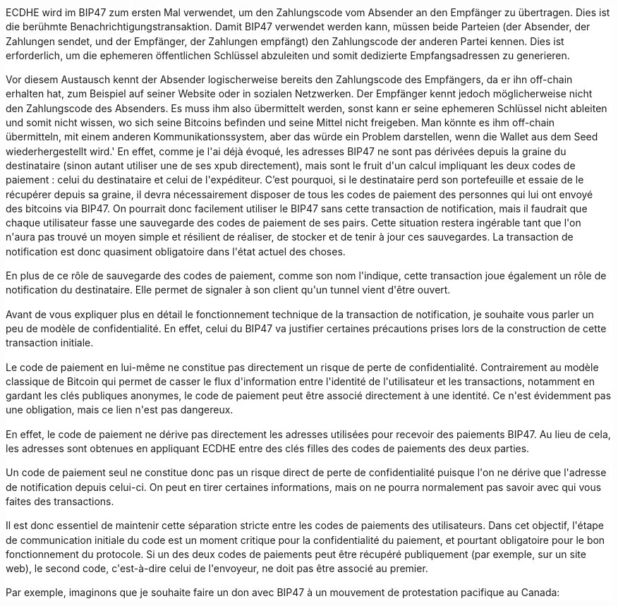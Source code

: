 ECDHE wird im BIP47 zum ersten Mal verwendet, um den Zahlungscode vom Absender an den Empfänger zu übertragen. Dies ist die berühmte Benachrichtigungstransaktion. Damit BIP47 verwendet werden kann, müssen beide Parteien (der Absender, der Zahlungen sendet, und der Empfänger, der Zahlungen empfängt) den Zahlungscode der anderen Partei kennen. Dies ist erforderlich, um die ephemeren öffentlichen Schlüssel abzuleiten und somit dedizierte Empfangsadressen zu generieren.

Vor diesem Austausch kennt der Absender logischerweise bereits den Zahlungscode des Empfängers, da er ihn off-chain erhalten hat, zum Beispiel auf seiner Website oder in sozialen Netzwerken. Der Empfänger kennt jedoch möglicherweise nicht den Zahlungscode des Absenders. Es muss ihm also übermittelt werden, sonst kann er seine ephemeren Schlüssel nicht ableiten und somit nicht wissen, wo sich seine Bitcoins befinden und seine Mittel nicht freigeben. Man könnte es ihm off-chain übermitteln, mit einem anderen Kommunikationssystem, aber das würde ein Problem darstellen, wenn die Wallet aus dem Seed wiederhergestellt wird.'
En effet, comme je l'ai déjà évoqué, les adresses BIP47 ne sont pas dérivées depuis la graine du destinataire (sinon autant utiliser une de ses xpub directement), mais sont le fruit d'un calcul impliquant les deux codes de paiement : celui du destinataire et celui de l'expéditeur. C’est pourquoi, si le destinataire perd son portefeuille et essaie de le récupérer depuis sa graine, il devra nécessairement disposer de tous les codes de paiement des personnes qui lui ont envoyé des bitcoins via BIP47.
On pourrait donc facilement utiliser le BIP47 sans cette transaction de notification, mais il faudrait que chaque utilisateur fasse une sauvegarde des codes de paiement de ses pairs. Cette situation restera ingérable tant que l'on n'aura pas trouvé un moyen simple et résilient de réaliser, de stocker et de tenir à jour ces sauvegardes. La transaction de notification est donc quasiment obligatoire dans l'état actuel des choses.

En plus de ce rôle de sauvegarde des codes de paiement, comme son nom l'indique, cette transaction joue également un rôle de notification du destinataire. Elle permet de signaler à son client qu'un tunnel vient d'être ouvert.

Avant de vous expliquer plus en détail le fonctionnement technique de la transaction de notification, je souhaite vous parler un peu de modèle de confidentialité. En effet, celui du BIP47 va justifier certaines précautions prises lors de la construction de cette transaction initiale.

Le code de paiement en lui-même ne constitue pas directement un risque de perte de confidentialité. Contrairement au modèle classique de Bitcoin qui permet de casser le flux d'information entre l'identité de l'utilisateur et les transactions, notamment en gardant les clés publiques anonymes, le code de paiement peut être associé directement à une identité. Ce n'est évidemment pas une obligation, mais ce lien n'est pas dangereux.

En effet, le code de paiement ne dérive pas directement les adresses utilisées pour recevoir des paiements BIP47. Au lieu de cela, les adresses sont obtenues en appliquant ECDHE entre des clés filles des codes de paiements des deux parties.

Un code de paiement seul ne constitue donc pas un risque direct de perte de confidentialité puisque l'on ne dérive que l'adresse de notification depuis celui-ci. On peut en tirer certaines informations, mais on ne pourra normalement pas savoir avec qui vous faites des transactions.

Il est donc essentiel de maintenir cette séparation stricte entre les codes de paiements des utilisateurs. Dans cet objectif, l'étape de communication initiale du code est un moment critique pour la confidentialité du paiement, et pourtant obligatoire pour le bon fonctionnement du protocole. Si un des deux codes de paiements peut être récupéré publiquement (par exemple, sur un site web), le second code, c'est-à-dire celui de l'envoyeur, ne doit pas être associé au premier.

Par exemple, imaginons que je souhaite faire un don avec BIP47 à un mouvement de protestation pacifique au Canada:
